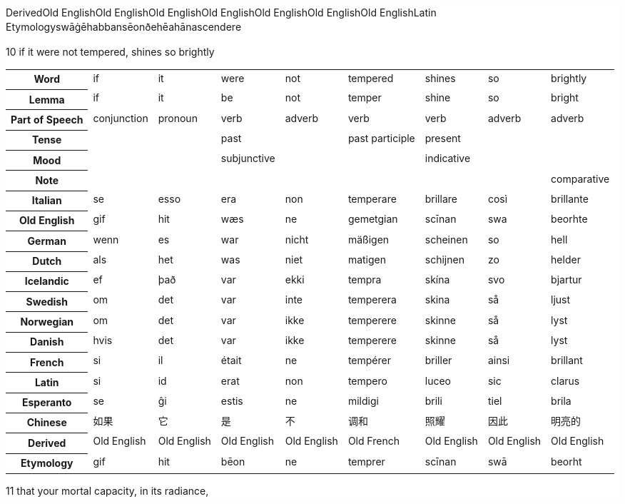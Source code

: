 <tr><th>Derived</th><td>Old English</td><td>Old English</td><td>Old English</td><td>Old English</td><td>Old English</td><td>Old English</td><td>Old English</td><td>Latin</td></tr>
<tr><th>Etymology</th><td>swā</td><td>ġē</td><td>habban</td><td>sēon</td><td>ðe</td><td>hēah</td><td>ān</td><td>ascendere</td></tr>
</table>

10 if it were not tempered, shines so brightly

<table>
<tr><th>Word</th><td>if</td><td>it</td><td>were</td><td>not</td><td>tempered</td><td>shines</td><td>so</td><td>brightly</td></tr>
<tr><th>Lemma</th><td>if</td><td>it</td><td>be</td><td>not</td><td>temper</td><td>shine</td><td>so</td><td>bright</td></tr>
<tr><th>Part of Speech</th><td>conjunction</td><td>pronoun</td><td>verb</td><td>adverb</td><td>verb</td><td>verb</td><td>adverb</td><td>adverb</td></tr>
<tr><th>Tense</th><td></td><td></td><td>past</td><td></td><td>past participle</td><td>present</td><td></td><td></td></tr>
<tr><th>Mood</th><td></td><td></td><td>subjunctive</td><td></td><td></td><td>indicative</td><td></td><td></td></tr>
<tr><th>Note</th><td></td><td></td><td></td><td></td><td></td><td></td><td></td><td>comparative</td></tr>
<tr><th>Italian</th><td>se</td><td>esso</td><td>era</td><td>non</td><td>temperare</td><td>brillare</td><td>così</td><td>brillante</td></tr>
<tr><th>Old English</th><td>gif</td><td>hit</td><td>wæs</td><td>ne</td><td>gemetgian</td><td>scīnan</td><td>swa</td><td>beorhte</td></tr>
<tr><th>German</th><td>wenn</td><td>es</td><td>war</td><td>nicht</td><td>mäßigen</td><td>scheinen</td><td>so</td><td>hell</td></tr>
<tr><th>Dutch</th><td>als</td><td>het</td><td>was</td><td>niet</td><td>matigen</td><td>schijnen</td><td>zo</td><td>helder</td></tr>
<tr><th>Icelandic</th><td>ef</td><td>það</td><td>var</td><td>ekki</td><td>tempra</td><td>skína</td><td>svo</td><td>bjartur</td></tr>
<tr><th>Swedish</th><td>om</td><td>det</td><td>var</td><td>inte</td><td>temperera</td><td>skina</td><td>så</td><td>ljust</td></tr>
<tr><th>Norwegian</th><td>om</td><td>det</td><td>var</td><td>ikke</td><td>temperere</td><td>skinne</td><td>så</td><td>lyst</td></tr>
<tr><th>Danish</th><td>hvis</td><td>det</td><td>var</td><td>ikke</td><td>temperere</td><td>skinne</td><td>så</td><td>lyst</td></tr>
<tr><th>French</th><td>si</td><td>il</td><td>était</td><td>ne</td><td>tempérer</td><td>briller</td><td>ainsi</td><td>brillant</td></tr>
<tr><th>Latin</th><td>si</td><td>id</td><td>erat</td><td>non</td><td>tempero</td><td>luceo</td><td>sic</td><td>clarus</td></tr>
<tr><th>Esperanto</th><td>se</td><td>ĝi</td><td>estis</td><td>ne</td><td>mildigi</td><td>brili</td><td>tiel</td><td>brila</td></tr>
<tr><th>Chinese</th><td>如果</td><td>它</td><td>是</td><td>不</td><td>调和</td><td>照耀</td><td>因此</td><td>明亮的</td></tr>
<tr><th>Derived</th><td>Old English</td><td>Old English</td><td>Old English</td><td>Old English</td><td>Old French</td><td>Old English</td><td>Old English</td><td>Old English</td></tr>
<tr><th>Etymology</th><td>gif</td><td>hit</td><td>bēon</td><td>ne</td><td>temprer</td><td>scīnan</td><td>swā</td><td>beorht</td></tr>
</table>

11 that your mortal capacity, in its radiance,
